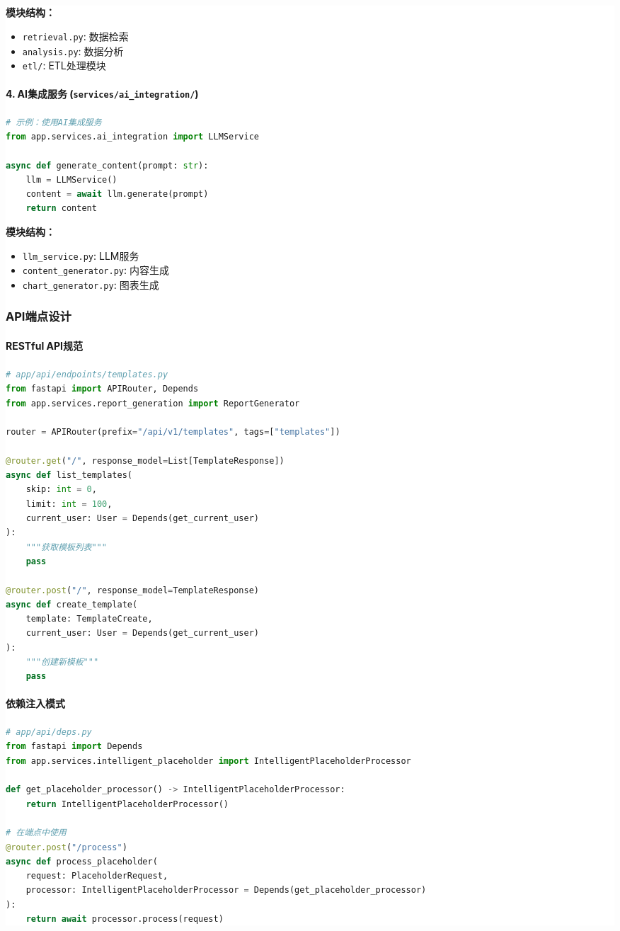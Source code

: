 **模块结构：**
- `retrieval.py`: 数据检索
- `analysis.py`: 数据分析
- `etl/`: ETL处理模块

#### 4. AI集成服务 (`services/ai_integration/`)
```python
# 示例：使用AI集成服务
from app.services.ai_integration import LLMService

async def generate_content(prompt: str):
    llm = LLMService()
    content = await llm.generate(prompt)
    return content
```

**模块结构：**
- `llm_service.py`: LLM服务
- `content_generator.py`: 内容生成
- `chart_generator.py`: 图表生成

### API端点设计

#### RESTful API规范
```python
# app/api/endpoints/templates.py
from fastapi import APIRouter, Depends
from app.services.report_generation import ReportGenerator

router = APIRouter(prefix="/api/v1/templates", tags=["templates"])

@router.get("/", response_model=List[TemplateResponse])
async def list_templates(
    skip: int = 0,
    limit: int = 100,
    current_user: User = Depends(get_current_user)
):
    """获取模板列表"""
    pass

@router.post("/", response_model=TemplateResponse)
async def create_template(
    template: TemplateCreate,
    current_user: User = Depends(get_current_user)
):
    """创建新模板"""
    pass
```

#### 依赖注入模式
```python
# app/api/deps.py
from fastapi import Depends
from app.services.intelligent_placeholder import IntelligentPlaceholderProcessor

def get_placeholder_processor() -> IntelligentPlaceholderProcessor:
    return IntelligentPlaceholderProcessor()

# 在端点中使用
@router.post("/process")
async def process_placeholder(
    request: PlaceholderRequest,
    processor: IntelligentPlaceholderProcessor = Depends(get_placeholder_processor)
):
    return await processor.process(request)
```